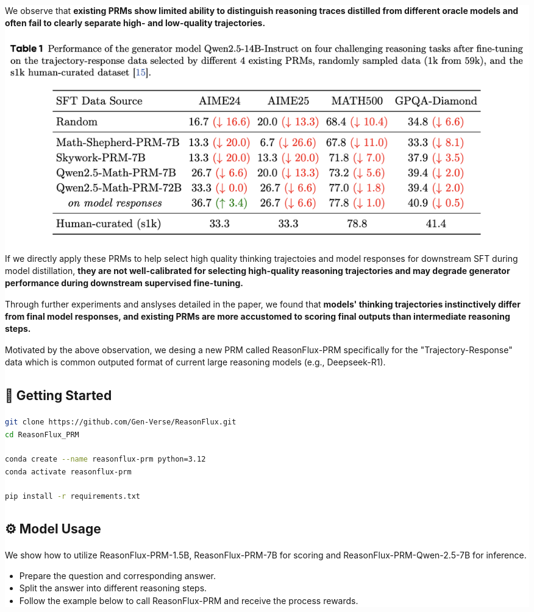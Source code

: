 We observe that **existing PRMs show limited ability to distinguish reasoning traces distilled from different oracle models and often fail to clearly separate high- and low-quality trajectories.**

<img src="./img/res1.png" alt="" style="max-width: 100%; height: auto;" id="score">

If we directly apply these PRMs to help select high quality thinking trajectoies and model responses for downstream SFT during model distillation, **they are not well-calibrated for selecting high-quality reasoning trajectories and may degrade generator performance during downstream supervised fine-tuning.** 

Through further experiments and anslyses detailed in the paper, we found that **models' thinking trajectories instinctively differ from final model responses, and existing PRMs are more accustomed to scoring final outputs than intermediate reasoning steps.**

Motivated by the above observation, we desing a new PRM called ReasonFlux-PRM specifically for the "Trajectory-Response" data which is common outputed format of current large reasoning models (e.g., Deepseek-R1).

## 🚀 Getting Started

```bash
git clone https://github.com/Gen-Verse/ReasonFlux.git
cd ReasonFlux_PRM

conda create --name reasonflux-prm python=3.12
conda activate reasonflux-prm

pip install -r requirements.txt
```

## ⚙️ Model Usage
We show how to utilize ReasonFlux-PRM-1.5B, ReasonFlux-PRM-7B for scoring and ReasonFlux-PRM-Qwen-2.5-7B for inference. 

- Prepare the question and corresponding answer.
- Split the answer into different reasoning steps.
- Follow the example below to call ReasonFlux-PRM and receive the process rewards.

